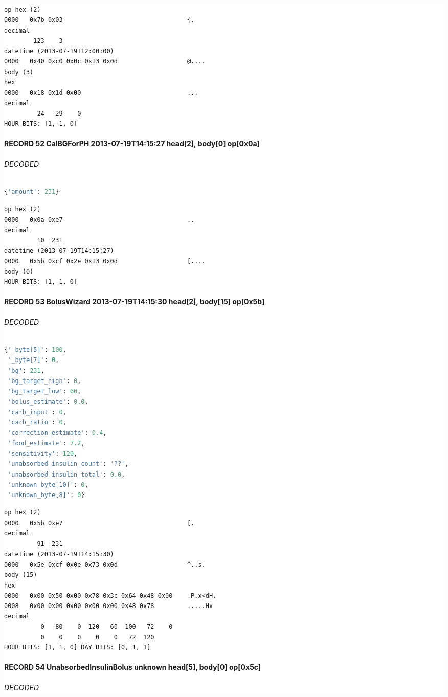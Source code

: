     op hex (2)
    0000   0x7b 0x03                                  {.
    decimal
            123    3
    datetime (2013-07-19T12:00:00)
    0000   0x40 0xc0 0x0c 0x13 0x0d                   @....
    body (3)
    hex
    0000   0x18 0x1d 0x00                             ...
    decimal
             24   29    0
    HOUR BITS: [1, 1, 0]
#### RECORD 52 CalBGForPH 2013-07-19T14:15:27 head[2], body[0] op[0x0a]
###### DECODED
```python
{'amount': 231}
```
    op hex (2)
    0000   0x0a 0xe7                                  ..
    decimal
             10  231
    datetime (2013-07-19T14:15:27)
    0000   0x5b 0xcf 0x2e 0x13 0x0d                   [....
    body (0)
    HOUR BITS: [1, 1, 0]
#### RECORD 53 BolusWizard 2013-07-19T14:15:30 head[2], body[15] op[0x5b]
###### DECODED
```python
{'_byte[5]': 100,
 '_byte[7]': 0,
 'bg': 231,
 'bg_target_high': 0,
 'bg_target_low': 60,
 'bolus_estimate': 0.0,
 'carb_input': 0,
 'carb_ratio': 0,
 'correction_estimate': 0.4,
 'food_estimate': 7.2,
 'sensitivity': 120,
 'unabsorbed_insulin_count': '??',
 'unabsorbed_insulin_total': 0.0,
 'unknown_byte[10]': 0,
 'unknown_byte[8]': 0}
```
    op hex (2)
    0000   0x5b 0xe7                                  [.
    decimal
             91  231
    datetime (2013-07-19T14:15:30)
    0000   0x5e 0xcf 0x0e 0x73 0x0d                   ^..s.
    body (15)
    hex
    0000   0x00 0x50 0x00 0x78 0x3c 0x64 0x48 0x00    .P.x<dH.
    0008   0x00 0x00 0x00 0x00 0x00 0x48 0x78         .....Hx
    decimal
              0   80    0  120   60  100   72    0
              0    0    0    0    0   72  120
    HOUR BITS: [1, 1, 0] DAY BITS: [0, 1, 1]
#### RECORD 54 UnabsorbedInsulinBolus unknown head[5], body[0] op[0x5c]
###### DECODED